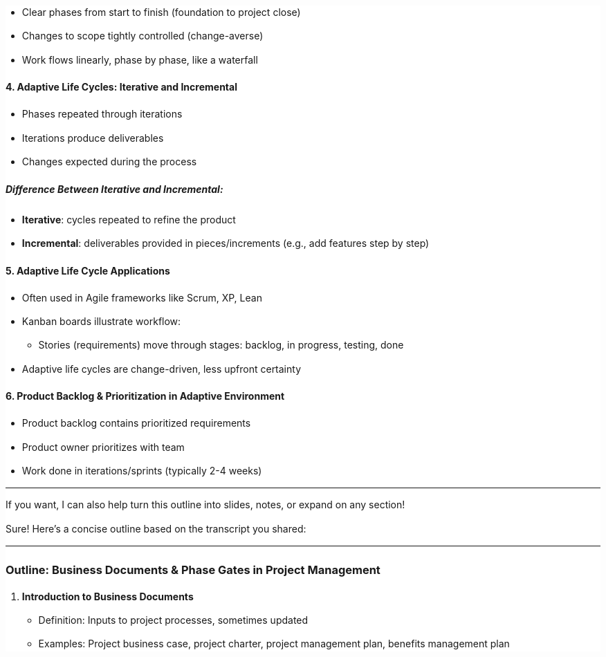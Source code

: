 - Clear phases from start to finish (foundation to project close)
    
- Changes to scope tightly controlled (change-averse)
    
- Work flows linearly, phase by phase, like a waterfall
    

#### 4. Adaptive Life Cycles: Iterative and Incremental

- Phases repeated through iterations
    
- Iterations produce deliverables
    
- Changes expected during the process
    

##### Difference Between Iterative and Incremental:

- **Iterative**: cycles repeated to refine the product
    
- **Incremental**: deliverables provided in pieces/increments (e.g., add features step by step)
    

#### 5. Adaptive Life Cycle Applications

- Often used in Agile frameworks like Scrum, XP, Lean
    
- Kanban boards illustrate workflow:
    
    - Stories (requirements) move through stages: backlog, in progress, testing, done
        
- Adaptive life cycles are change-driven, less upfront certainty
    

#### 6. Product Backlog & Prioritization in Adaptive Environment

- Product backlog contains prioritized requirements
    
- Product owner prioritizes with team
    
- Work done in iterations/sprints (typically 2-4 weeks)
    

---

If you want, I can also help turn this outline into slides, notes, or expand on any section!




Sure! Here’s a concise outline based on the transcript you shared:

---

### Outline: Business Documents & Phase Gates in Project Management

1. **Introduction to Business Documents**
    
    - Definition: Inputs to project processes, sometimes updated
        
    - Examples: Project business case, project charter, project management plan, benefits management plan
        
